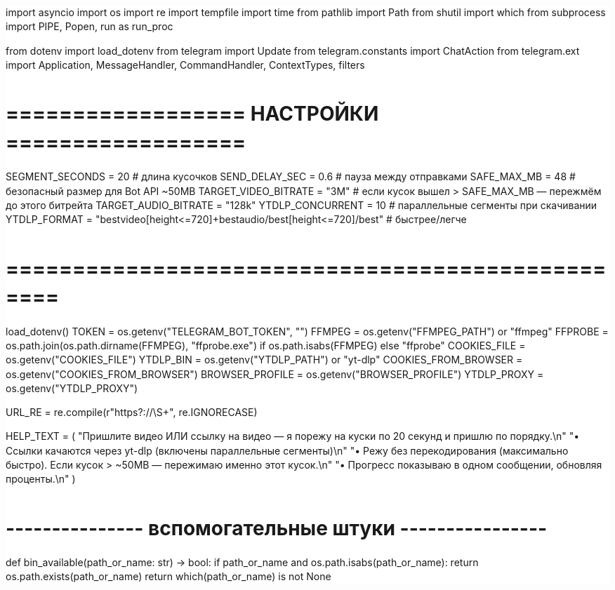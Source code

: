 import asyncio
import os
import re
import tempfile
import time
from pathlib import Path
from shutil import which
from subprocess import PIPE, Popen, run as run_proc

from dotenv import load_dotenv
from telegram import Update
from telegram.constants import ChatAction
from telegram.ext import Application, MessageHandler, CommandHandler, ContextTypes, filters

# ================== НАСТРОЙКИ ==================
SEGMENT_SECONDS = 20              # длина кусочков
SEND_DELAY_SEC = 0.6              # пауза между отправками
SAFE_MAX_MB = 48                  # безопасный размер для Bot API ~50MB
TARGET_VIDEO_BITRATE = "3M"       # если кусок вышел > SAFE_MAX_MB — пережмём до этого битрейта
TARGET_AUDIO_BITRATE = "128k"
YTDLP_CONCURRENT = 10             # параллельные сегменты при скачивании
YTDLP_FORMAT = "bestvideo[height<=720]+bestaudio/best[height<=720]/best"  # быстрее/легче
# =================================================

load_dotenv()
TOKEN = os.getenv("TELEGRAM_BOT_TOKEN", "")
FFMPEG = os.getenv("FFMPEG_PATH") or "ffmpeg"
FFPROBE = os.path.join(os.path.dirname(FFMPEG), "ffprobe.exe") if os.path.isabs(FFMPEG) else "ffprobe"
COOKIES_FILE = os.getenv("COOKIES_FILE")
YTDLP_BIN = os.getenv("YTDLP_PATH") or "yt-dlp"
COOKIES_FROM_BROWSER = os.getenv("COOKIES_FROM_BROWSER")
BROWSER_PROFILE = os.getenv("BROWSER_PROFILE")
YTDLP_PROXY = os.getenv("YTDLP_PROXY")

URL_RE = re.compile(r"https?://\S+", re.IGNORECASE)

HELP_TEXT = (
    "Пришлите видео ИЛИ ссылку на видео — я порежу на куски по 20 секунд и пришлю по порядку.\\n"
    "• Ссылки качаются через yt-dlp (включены параллельные сегменты)\\n"
    "• Режу без перекодирования (максимально быстро). Если кусок > ~50MB — пережимаю именно этот кусок.\\n"
    "• Прогресс показываю в одном сообщении, обновляя проценты.\\n"
)

# --------------- вспомогательные штуки ----------------
def bin_available(path_or_name: str) -> bool:
    if path_or_name and os.path.isabs(path_or_name):
        return os.path.exists(path_or_name)
    return which(path_or_name) is not None
